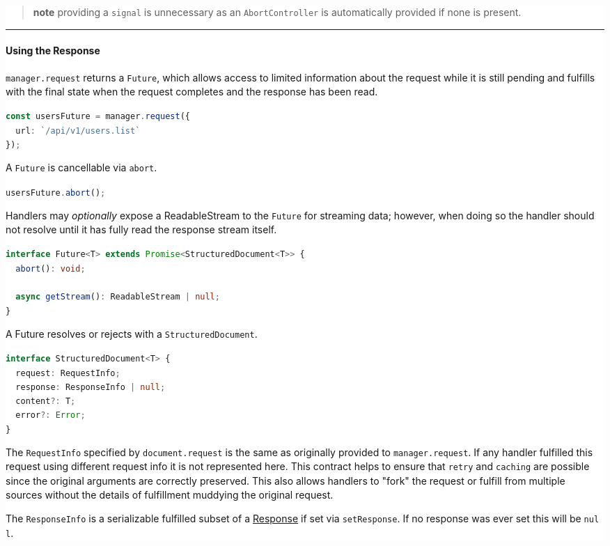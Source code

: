 ```ts
```

> **note**
> providing a `signal` is unnecessary as an `AbortController` is automatically provided if none is present.

---

#### Using the Response

`manager.request` returns a `Future`, which allows access to limited information about the request while it is still pending and fulfills with the final state when the request completes and the response has been read.

```ts
const usersFuture = manager.request({
  url: `/api/v1/users.list`
});
```

A `Future` is cancellable via `abort`.

```ts
usersFuture.abort();
```

Handlers may *optionally* expose a ReadableStream to the `Future` for streaming data; however, when doing so the handler should not resolve until it has fully read the response stream itself.

```ts
interface Future<T> extends Promise<StructuredDocument<T>> {
  abort(): void;

  async getStream(): ReadableStream | null;
}
```

A Future resolves or rejects with a `StructuredDocument`.

```ts
interface StructuredDocument<T> {
  request: RequestInfo;
  response: ResponseInfo | null;
  content?: T;
  error?: Error;
}
```

The `RequestInfo` specified by `document.request` is the same as originally provided to `manager.request`. If any handler fulfilled this request using different request info it is not represented here. This contract helps to ensure that `retry` and `caching` are possible since the original arguments are correctly preserved. This also allows handlers to "fork" the request or fulfill from multiple sources without the details of fulfillment muddying the original request.

The `ResponseInfo` is a serializable fulfilled subset of a [Response](https://developer.mozilla.org/en-US/docs/Web/API/Response) if set via `setResponse`. If no response was ever set this will be `null`.
